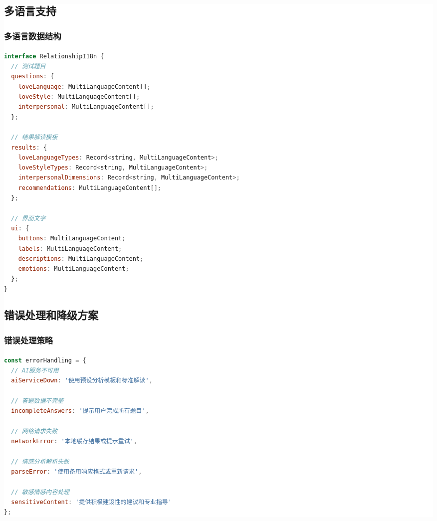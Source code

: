 ```javascript
```

## 多语言支持

### 多语言数据结构
```javascript
interface RelationshipI18n {
  // 测试题目
  questions: {
    loveLanguage: MultiLanguageContent[];
    loveStyle: MultiLanguageContent[];
    interpersonal: MultiLanguageContent[];
  };
  
  // 结果解读模板
  results: {
    loveLanguageTypes: Record<string, MultiLanguageContent>;
    loveStyleTypes: Record<string, MultiLanguageContent>;
    interpersonalDimensions: Record<string, MultiLanguageContent>;
    recommendations: MultiLanguageContent[];
  };
  
  // 界面文字
  ui: {
    buttons: MultiLanguageContent;
    labels: MultiLanguageContent;
    descriptions: MultiLanguageContent;
    emotions: MultiLanguageContent;
  };
}
```

## 错误处理和降级方案

### 错误处理策略
```javascript
const errorHandling = {
  // AI服务不可用
  aiServiceDown: '使用预设分析模板和标准解读',
  
  // 答题数据不完整
  incompleteAnswers: '提示用户完成所有题目',
  
  // 网络请求失败
  networkError: '本地缓存结果或提示重试',
  
  // 情感分析解析失败
  parseError: '使用备用响应格式或重新请求',
  
  // 敏感情感内容处理
  sensitiveContent: '提供积极建设性的建议和专业指导'
};
```
